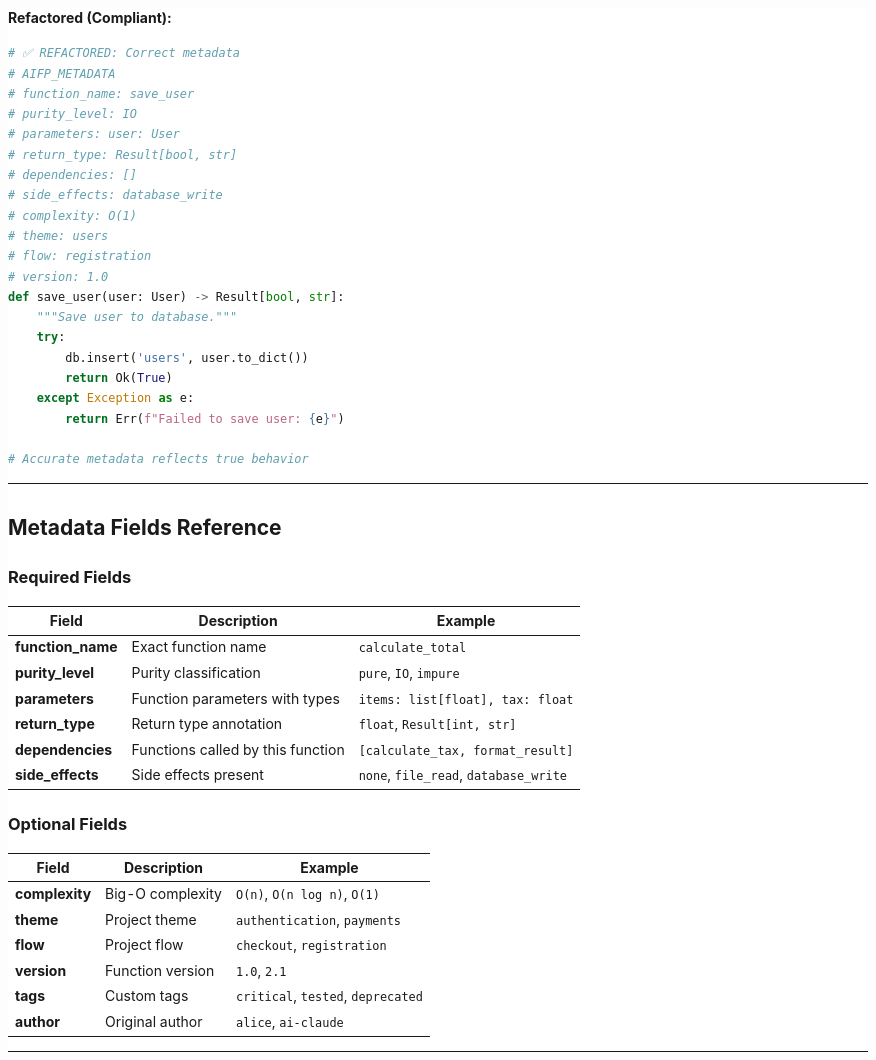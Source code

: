 **Refactored (Compliant):**

```python
# ✅ REFACTORED: Correct metadata
# AIFP_METADATA
# function_name: save_user
# purity_level: IO
# parameters: user: User
# return_type: Result[bool, str]
# dependencies: []
# side_effects: database_write
# complexity: O(1)
# theme: users
# flow: registration
# version: 1.0
def save_user(user: User) -> Result[bool, str]:
    """Save user to database."""
    try:
        db.insert('users', user.to_dict())
        return Ok(True)
    except Exception as e:
        return Err(f"Failed to save user: {e}")

# Accurate metadata reflects true behavior
```

---

## Metadata Fields Reference

### Required Fields

| Field | Description | Example |
|-------|-------------|---------|
| **function_name** | Exact function name | `calculate_total` |
| **purity_level** | Purity classification | `pure`, `IO`, `impure` |
| **parameters** | Function parameters with types | `items: list[float], tax: float` |
| **return_type** | Return type annotation | `float`, `Result[int, str]` |
| **dependencies** | Functions called by this function | `[calculate_tax, format_result]` |
| **side_effects** | Side effects present | `none`, `file_read`, `database_write` |

### Optional Fields

| Field | Description | Example |
|-------|-------------|---------|
| **complexity** | Big-O complexity | `O(n)`, `O(n log n)`, `O(1)` |
| **theme** | Project theme | `authentication`, `payments` |
| **flow** | Project flow | `checkout`, `registration` |
| **version** | Function version | `1.0`, `2.1` |
| **tags** | Custom tags | `critical`, `tested`, `deprecated` |
| **author** | Original author | `alice`, `ai-claude` |

---